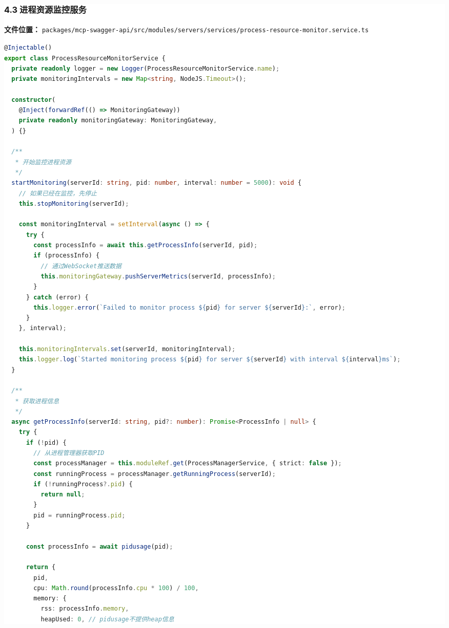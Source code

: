 
### 4.3 进程资源监控服务

**文件位置：** `packages/mcp-swagger-api/src/modules/servers/services/process-resource-monitor.service.ts`

```typescript
@Injectable()
export class ProcessResourceMonitorService {
  private readonly logger = new Logger(ProcessResourceMonitorService.name);
  private monitoringIntervals = new Map<string, NodeJS.Timeout>();

  constructor(
    @Inject(forwardRef(() => MonitoringGateway))
    private readonly monitoringGateway: MonitoringGateway,
  ) {}

  /**
   * 开始监控进程资源
   */
  startMonitoring(serverId: string, pid: number, interval: number = 5000): void {
    // 如果已经在监控，先停止
    this.stopMonitoring(serverId);

    const monitoringInterval = setInterval(async () => {
      try {
        const processInfo = await this.getProcessInfo(serverId, pid);
        if (processInfo) {
          // 通过WebSocket推送数据
          this.monitoringGateway.pushServerMetrics(serverId, processInfo);
        }
      } catch (error) {
        this.logger.error(`Failed to monitor process ${pid} for server ${serverId}:`, error);
      }
    }, interval);

    this.monitoringIntervals.set(serverId, monitoringInterval);
    this.logger.log(`Started monitoring process ${pid} for server ${serverId} with interval ${interval}ms`);
  }

  /**
   * 获取进程信息
   */
  async getProcessInfo(serverId: string, pid?: number): Promise<ProcessInfo | null> {
    try {
      if (!pid) {
        // 从进程管理器获取PID
        const processManager = this.moduleRef.get(ProcessManagerService, { strict: false });
        const runningProcess = processManager.getRunningProcess(serverId);
        if (!runningProcess?.pid) {
          return null;
        }
        pid = runningProcess.pid;
      }

      const processInfo = await pidusage(pid);
      
      return {
        pid,
        cpu: Math.round(processInfo.cpu * 100) / 100,
        memory: {
          rss: processInfo.memory,
          heapUsed: 0, // pidusage不提供heap信息
```